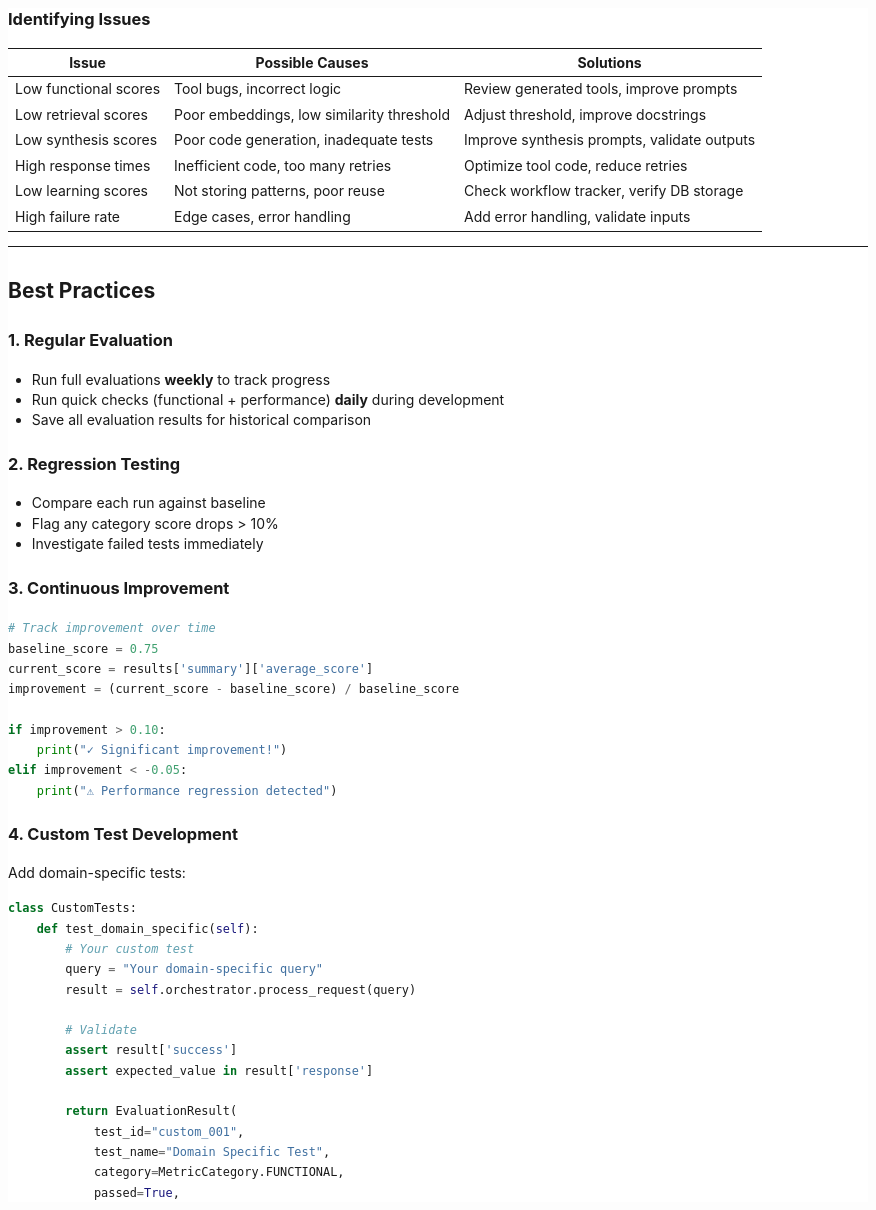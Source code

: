 ### Identifying Issues

| Issue | Possible Causes | Solutions |
|-------|----------------|-----------|
| Low functional scores | Tool bugs, incorrect logic | Review generated tools, improve prompts |
| Low retrieval scores | Poor embeddings, low similarity threshold | Adjust threshold, improve docstrings |
| Low synthesis scores | Poor code generation, inadequate tests | Improve synthesis prompts, validate outputs |
| High response times | Inefficient code, too many retries | Optimize tool code, reduce retries |
| Low learning scores | Not storing patterns, poor reuse | Check workflow tracker, verify DB storage |
| High failure rate | Edge cases, error handling | Add error handling, validate inputs |

---

## Best Practices

### 1. Regular Evaluation

- Run full evaluations **weekly** to track progress
- Run quick checks (functional + performance) **daily** during development
- Save all evaluation results for historical comparison

### 2. Regression Testing

- Compare each run against baseline
- Flag any category score drops > 10%
- Investigate failed tests immediately

### 3. Continuous Improvement

```python
# Track improvement over time
baseline_score = 0.75
current_score = results['summary']['average_score']
improvement = (current_score - baseline_score) / baseline_score

if improvement > 0.10:
    print("✓ Significant improvement!")
elif improvement < -0.05:
    print("⚠ Performance regression detected")
```

### 4. Custom Test Development

Add domain-specific tests:

```python
class CustomTests:
    def test_domain_specific(self):
        # Your custom test
        query = "Your domain-specific query"
        result = self.orchestrator.process_request(query)
        
        # Validate
        assert result['success']
        assert expected_value in result['response']
        
        return EvaluationResult(
            test_id="custom_001",
            test_name="Domain Specific Test",
            category=MetricCategory.FUNCTIONAL,
            passed=True,
```